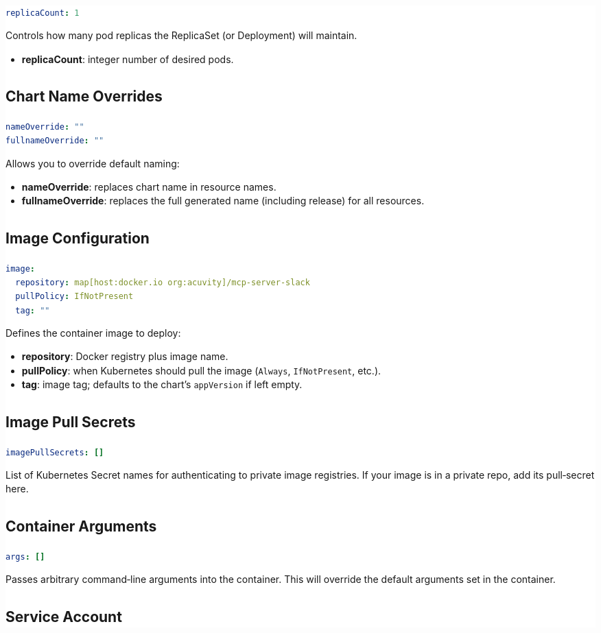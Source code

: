 ```yaml
replicaCount: 1
```

Controls how many pod replicas the ReplicaSet (or Deployment) will maintain.
- **replicaCount**: integer number of desired pods.


## Chart Name Overrides

```yaml
nameOverride: ""
fullnameOverride: ""
```

Allows you to override default naming:
- **nameOverride**: replaces chart name in resource names.
- **fullnameOverride**: replaces the full generated name (including release) for all resources.


## Image Configuration

```yaml
image:
  repository: map[host:docker.io org:acuvity]/mcp-server-slack
  pullPolicy: IfNotPresent
  tag: ""
```

Defines the container image to deploy:
- **repository**: Docker registry plus image name.
- **pullPolicy**: when Kubernetes should pull the image (`Always`, `IfNotPresent`, etc.).
- **tag**: image tag; defaults to the chart’s `appVersion` if left empty.


## Image Pull Secrets

```yaml
imagePullSecrets: []
```

List of Kubernetes Secret names for authenticating to private image registries. If your image is in a private repo, add its pull‑secret here.


## Container Arguments

```yaml
args: []
```

Passes arbitrary command‑line arguments into the container. This will override the default arguments set in the container.


## Service Account
